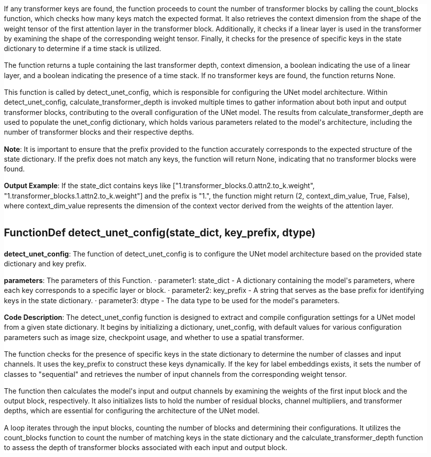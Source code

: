 If any transformer keys are found, the function proceeds to count the number of transformer blocks by calling the count_blocks function, which checks how many keys match the expected format. It also retrieves the context dimension from the shape of the weight tensor of the first attention layer in the transformer block. Additionally, it checks if a linear layer is used in the transformer by examining the shape of the corresponding weight tensor. Finally, it checks for the presence of specific keys in the state dictionary to determine if a time stack is utilized.

The function returns a tuple containing the last transformer depth, context dimension, a boolean indicating the use of a linear layer, and a boolean indicating the presence of a time stack. If no transformer keys are found, the function returns None.

This function is called by detect_unet_config, which is responsible for configuring the UNet model architecture. Within detect_unet_config, calculate_transformer_depth is invoked multiple times to gather information about both input and output transformer blocks, contributing to the overall configuration of the UNet model. The results from calculate_transformer_depth are used to populate the unet_config dictionary, which holds various parameters related to the model's architecture, including the number of transformer blocks and their respective depths.

**Note**: It is important to ensure that the prefix provided to the function accurately corresponds to the expected structure of the state dictionary. If the prefix does not match any keys, the function will return None, indicating that no transformer blocks were found.

**Output Example**: If the state_dict contains keys like ["1.transformer_blocks.0.attn2.to_k.weight", "1.transformer_blocks.1.attn2.to_k.weight"] and the prefix is "1.", the function might return (2, context_dim_value, True, False), where context_dim_value represents the dimension of the context vector derived from the weights of the attention layer.
## FunctionDef detect_unet_config(state_dict, key_prefix, dtype)
**detect_unet_config**: The function of detect_unet_config is to configure the UNet model architecture based on the provided state dictionary and key prefix.

**parameters**: The parameters of this Function.
· parameter1: state_dict - A dictionary containing the model's parameters, where each key corresponds to a specific layer or block.
· parameter2: key_prefix - A string that serves as the base prefix for identifying keys in the state dictionary.
· parameter3: dtype - The data type to be used for the model's parameters.

**Code Description**: The detect_unet_config function is designed to extract and compile configuration settings for a UNet model from a given state dictionary. It begins by initializing a dictionary, unet_config, with default values for various configuration parameters such as image size, checkpoint usage, and whether to use a spatial transformer.

The function checks for the presence of specific keys in the state dictionary to determine the number of classes and input channels. It uses the key_prefix to construct these keys dynamically. If the key for label embeddings exists, it sets the number of classes to "sequential" and retrieves the number of input channels from the corresponding weight tensor.

The function then calculates the model's input and output channels by examining the weights of the first input block and the output block, respectively. It also initializes lists to hold the number of residual blocks, channel multipliers, and transformer depths, which are essential for configuring the architecture of the UNet model.

A loop iterates through the input blocks, counting the number of blocks and determining their configurations. It utilizes the count_blocks function to count the number of matching keys in the state dictionary and the calculate_transformer_depth function to assess the depth of transformer blocks associated with each input and output block.
